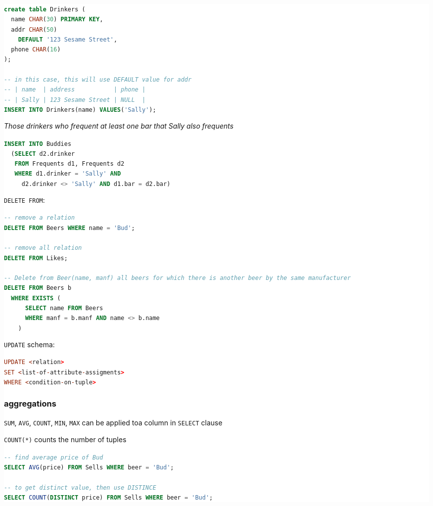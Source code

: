 ```sql
create table Drinkers (
  name CHAR(30) PRIMARY KEY,
  addr CHAR(50)
    DEFAULT '123 Sesame Street',
  phone CHAR(16)
);

-- in this case, this will use DEFAULT value for addr
-- | name  | address           | phone |
-- | Sally | 123 Sesame Street | NULL  |
INSERT INTO Drinkers(name) VALUES('Sally');
```

_Those drinkers who frequent at least one bar that Sally also frequents_

```sql
INSERT INTO Buddies
  (SELECT d2.drinker
   FROM Frequents d1, Frequents d2
   WHERE d1.drinker = 'Sally' AND
     d2.drinker <> 'Sally' AND d1.bar = d2.bar)
```

`DELETE FROM`:

```sql
-- remove a relation
DELETE FROM Beers WHERE name = 'Bud';

-- remove all relation
DELETE FROM Likes;

-- Delete from Beer(name, manf) all beers for which there is another beer by the same manufacturer
DELETE FROM Beers b
  WHERE EXISTS (
      SELECT name FROM Beers
      WHERE manf = b.manf AND name <> b.name
    )
```

`UPDATE` schema:

```prolog
UPDATE <relation>
SET <list-of-attribute-assigments>
WHERE <condition-on-tuple>
```

### aggregations

`SUM`, `AVG`, `COUNT`, `MIN`, `MAX` can be applied toa column in `SELECT` clause

`COUNT(*)` counts the number of tuples

```sql
-- find average price of Bud
SELECT AVG(price) FROM Sells WHERE beer = 'Bud';

-- to get distinct value, then use DISTINCE
SELECT COUNT(DISTINCT price) FROM Sells WHERE beer = 'Bud';
```
